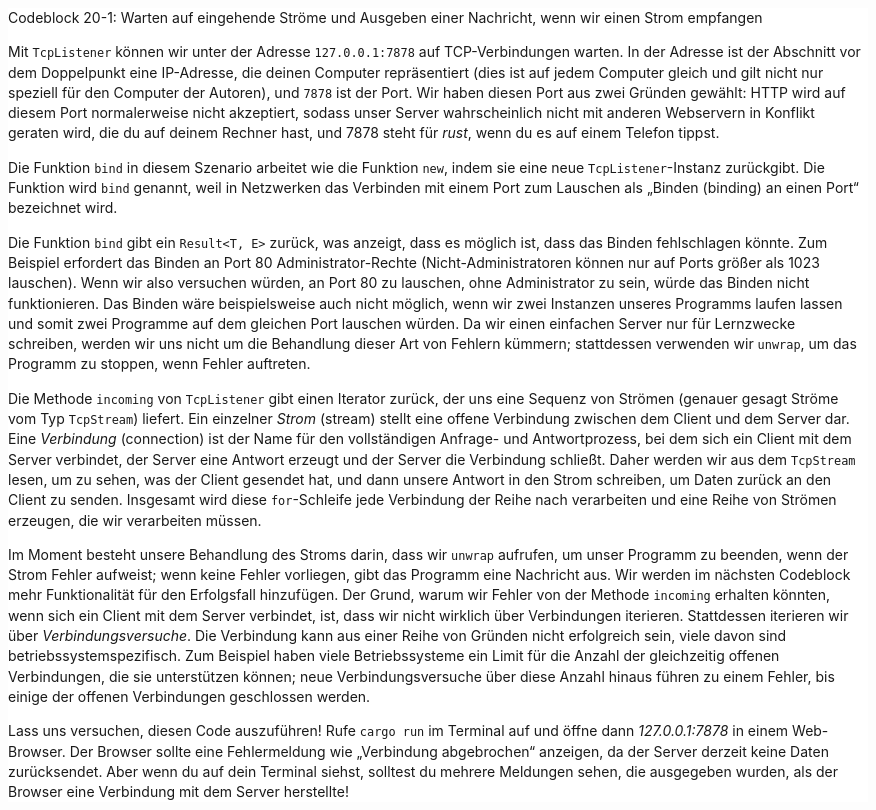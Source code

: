 <span class="caption">Codeblock 20-1: Warten auf eingehende Ströme und Ausgeben
einer Nachricht, wenn wir einen Strom empfangen</span>

Mit `TcpListener` können wir unter der Adresse `127.0.0.1:7878` auf
TCP-Verbindungen warten. In der Adresse ist der Abschnitt vor dem Doppelpunkt
eine IP-Adresse, die deinen Computer repräsentiert (dies ist auf jedem Computer
gleich und gilt nicht nur speziell für den Computer der Autoren), und `7878`
ist der Port. Wir haben diesen Port aus zwei Gründen gewählt: HTTP wird auf
diesem Port normalerweise nicht akzeptiert, sodass unser Server wahrscheinlich
nicht mit anderen Webservern in Konflikt geraten wird, die du auf deinem
Rechner hast, und 7878 steht für _rust_, wenn du es auf einem Telefon tippst.

Die Funktion `bind` in diesem Szenario arbeitet wie die Funktion `new`, indem
sie eine neue `TcpListener`-Instanz zurückgibt. Die Funktion wird `bind`
genannt, weil in Netzwerken das Verbinden mit einem Port zum Lauschen als
„Binden (binding) an einen Port“ bezeichnet wird.

Die Funktion `bind` gibt ein `Result<T, E>` zurück, was anzeigt, dass es
möglich ist, dass das Binden fehlschlagen könnte. Zum Beispiel erfordert das
Binden an Port 80 Administrator-Rechte (Nicht-Administratoren können nur auf
Ports größer als 1023 lauschen). Wenn wir also versuchen würden, an Port 80 zu
lauschen, ohne Administrator zu sein, würde das Binden nicht funktionieren. Das
Binden wäre beispielsweise auch nicht möglich, wenn wir zwei Instanzen unseres
Programms laufen lassen und somit zwei Programme auf dem gleichen Port lauschen
würden. Da wir einen einfachen Server nur für Lernzwecke schreiben, werden wir
uns nicht um die Behandlung dieser Art von Fehlern kümmern; stattdessen
verwenden wir `unwrap`, um das Programm zu stoppen, wenn Fehler auftreten.

Die Methode `incoming` von `TcpListener` gibt einen Iterator zurück, der uns
eine Sequenz von Strömen (genauer gesagt Ströme vom Typ `TcpStream`) liefert.
Ein einzelner _Strom_ (stream) stellt eine offene Verbindung zwischen dem
Client und dem Server dar. Eine _Verbindung_ (connection) ist der Name für den
vollständigen Anfrage- und Antwortprozess, bei dem sich ein Client mit dem
Server verbindet, der Server eine Antwort erzeugt und der Server die Verbindung
schließt. Daher werden wir aus dem `TcpStream` lesen, um zu sehen, was der
Client gesendet hat, und dann unsere Antwort in den Strom schreiben, um Daten
zurück an den Client zu senden. Insgesamt wird diese `for`-Schleife jede
Verbindung der Reihe nach verarbeiten und eine Reihe von Strömen erzeugen, die
wir verarbeiten müssen.

Im Moment besteht unsere Behandlung des Stroms darin, dass wir `unwrap`
aufrufen, um unser Programm zu beenden, wenn der Strom Fehler aufweist; wenn
keine Fehler vorliegen, gibt das Programm eine Nachricht aus. Wir werden im
nächsten Codeblock mehr Funktionalität für den Erfolgsfall hinzufügen. Der
Grund, warum wir Fehler von der Methode `incoming` erhalten könnten, wenn sich
ein Client mit dem Server verbindet, ist, dass wir nicht wirklich über
Verbindungen iterieren. Stattdessen iterieren wir über _Verbindungsversuche_.
Die Verbindung kann aus einer Reihe von Gründen nicht erfolgreich sein, viele
davon sind betriebssystemspezifisch. Zum Beispiel haben viele Betriebssysteme
ein Limit für die Anzahl der gleichzeitig offenen Verbindungen, die sie
unterstützen können; neue Verbindungsversuche über diese Anzahl hinaus führen
zu einem Fehler, bis einige der offenen Verbindungen geschlossen werden.

Lass uns versuchen, diesen Code auszuführen! Rufe `cargo run` im Terminal auf
und öffne dann _127.0.0.1:7878_ in einem Web-Browser. Der Browser sollte eine
Fehlermeldung wie „Verbindung abgebrochen“ anzeigen, da der Server derzeit
keine Daten zurücksendet. Aber wenn du auf dein Terminal siehst, solltest du
mehrere Meldungen sehen, die ausgegeben wurden, als der Browser eine Verbindung
mit dem Server herstellte!
